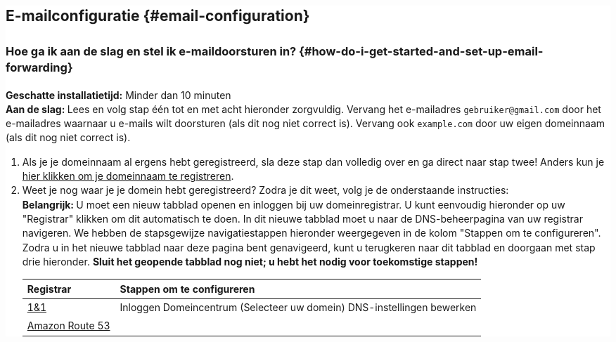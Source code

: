 ## E-mailconfiguratie {#email-configuration}

### Hoe ga ik aan de slag en stel ik e-maildoorsturen in? {#how-do-i-get-started-and-set-up-email-forwarding}

<div class="alert my-3 bg-dark border-themed text-white d-inline-block">
<i class="fa fa-stopwatch font-weight-bold"></i>
<strong class="font-weight-bold">Geschatte installatietijd:</strong>
<span>Minder dan 10 minuten</span>
</div>

<div class="alert my-3 alert-success">
<i class="fa fa-bullhorn font-weight-bold"></i>
<strong class="font-weight-bold">
Aan de slag:
</strong>
<span>
Lees en volg stap één tot en met acht hieronder zorgvuldig. Vervang het e-mailadres <code>gebruiker@gmail.com</code> door het e-mailadres waarnaar u e-mails wilt doorsturen (als dit nog niet correct is). Vervang ook <code>example.com</code> door uw eigen domeinnaam (als dit nog niet correct is).
</span>
</div>

<ol>
<li class="mb-2 mb-md-3 mb-lg-5">Als je je domeinnaam al ergens hebt geregistreerd, sla deze stap dan volledig over en ga direct naar stap twee! Anders kun je <a href="/domain-registration" rel="noopener noreferrer">hier klikken om je domeinnaam te registreren</a>.</li>
<li class="mb-2 mb-md-3 mb-lg-5">
Weet je nog waar je je domein hebt geregistreerd? Zodra je dit weet, volg je de onderstaande instructies:

<div class="alert my-3 alert-warning">
<i class="fa fa-exclamation-circle font-weight-bold"></i>
<strong class="font-weight-bold">
Belangrijk:
</strong>
<span>
U moet een nieuw tabblad openen en inloggen bij uw domeinregistrar. U kunt eenvoudig hieronder op uw "Registrar" klikken om dit automatisch te doen. In dit nieuwe tabblad moet u naar de DNS-beheerpagina van uw registrar navigeren. We hebben de stapsgewijze navigatiestappen hieronder weergegeven in de kolom "Stappen om te configureren". Zodra u in het nieuwe tabblad naar deze pagina bent genavigeerd, kunt u terugkeren naar dit tabblad en doorgaan met stap drie hieronder.
<strong class="font-weight-bold">Sluit het geopende tabblad nog niet; u hebt het nodig voor toekomstige stappen!</strong>
</span>
</div>

<table id="table-dns-management-by-registrar" class="table table-striped table-hover my-3">
<thead class="thead-dark">
<tr>
<th>Registrar</th>
<th>Stappen om te configureren</th>
</tr>
</thead>
<tbody>
<tr>
<td><a rel="noopener noreferrer" target="_blank" href="https://login.ionos.com/">1&amp;1</a></td>
<td>Inloggen <i class="fa fa-angle-right"></i> Domeincentrum <i class="fa fa-angle-right"></i> (Selecteer uw domein) <i class="fa fa-angle-right"></i> DNS-instellingen bewerken</td>
</tr>
<tr>
<td><a rel="noopener noreferrer" target="_blank" href="https://console.aws.amazon.com/route53/">Amazon Route 53</a></td>